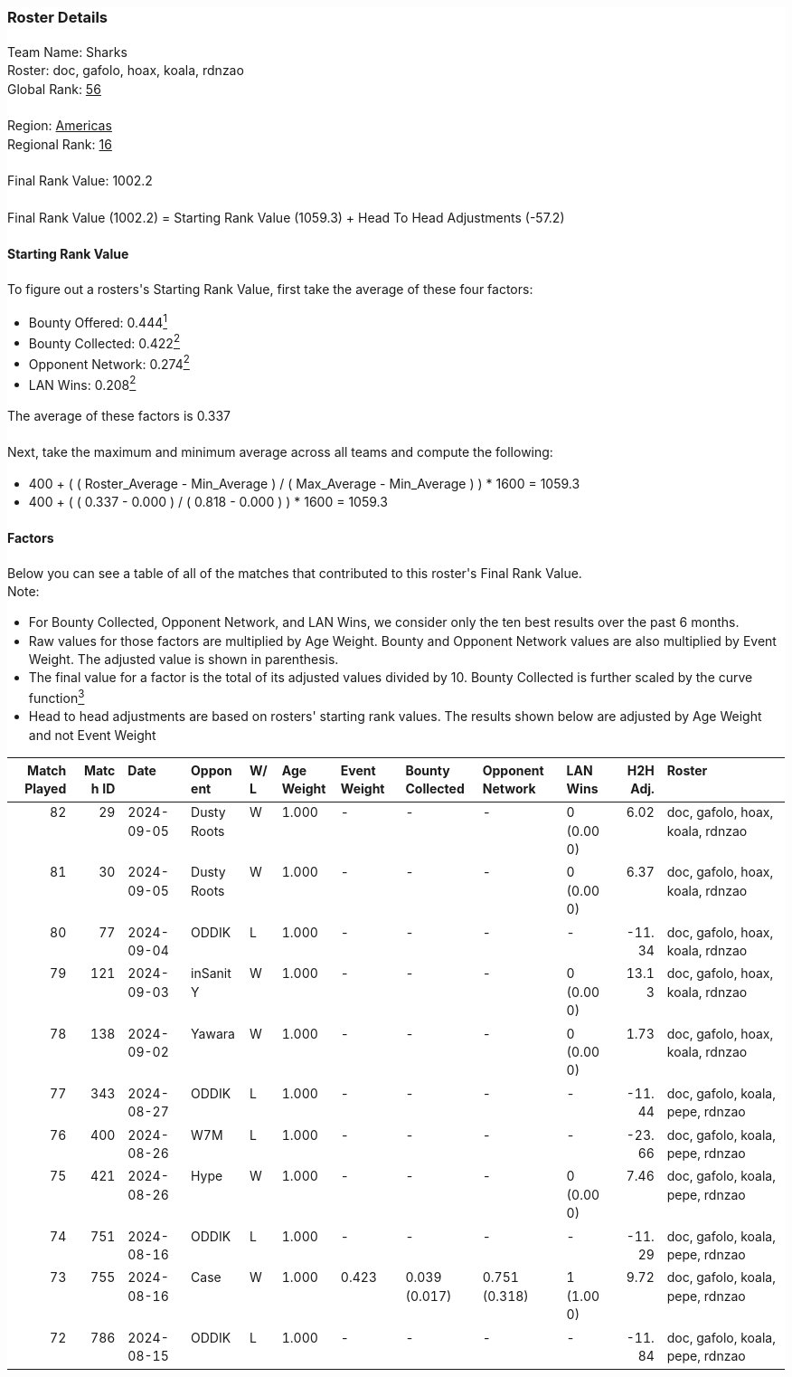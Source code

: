 ### Roster Details<br />
Team Name: Sharks<br />
Roster: doc, gafolo, hoax, koala, rdnzao<br />
Global Rank: [56](../../standings_global_2024_09_07.md)<br />
<br />
Region: [Americas]( ../../standings_americas_2024_09_07.md)<br />
Regional Rank: [16]( ../../standings_americas_2024_09_07.md)<br />
<br />
Final Rank Value:  1002.2<br />
<br />
Final Rank Value (1002.2) = Starting Rank Value (1059.3) + Head To Head Adjustments (-57.2)<br />

#### Starting Rank Value<br />
To figure out a rosters's Starting Rank Value, first take the average of these four factors:<br />
- Bounty Offered: 0.444[<sup>1</sup>](#table2)
- Bounty Collected: 0.422[<sup>2</sup>](#table1)
- Opponent Network: 0.274[<sup>2</sup>](#table1)
- LAN Wins: 0.208[<sup>2</sup>](#table1)

The average of these factors is 0.337<br />
<br />
Next, take the maximum and minimum average across all teams and compute the following:<br />
- 400 + ( ( Roster_Average - Min_Average ) / ( Max_Average - Min_Average ) ) * 1600 = 1059.3
- 400 + ( ( 0.337 - 0.000 ) / ( 0.818 - 0.000 ) ) * 1600 = 1059.3


#### Factors<br />
Below you can see a table of all of the matches that contributed to this roster's Final Rank Value.<br />
Note:<br />

- For Bounty Collected, Opponent Network, and LAN Wins, we consider only the ten best results over the past 6 months.
- Raw values for those factors are multiplied by Age Weight. Bounty and Opponent Network values are also multiplied by Event Weight. The adjusted value is shown in parenthesis.
- The final value for a factor is the total of its adjusted values divided by 10. Bounty Collected is further scaled by the curve function[<sup>3</sup>](#curveFunction)
- Head to head adjustments are based on rosters' starting rank values. The results shown below are adjusted by Age Weight and not Event Weight
<span id="table1"></span><br />


| Match Played | Match ID | Date       | Opponent          | W/L | Age Weight | Event Weight | Bounty Collected | Opponent Network | LAN Wins  | H2H Adj. | Roster                           |
| -: | -: | :- | :- | :- | :- | :- | :- | :- | :- | -: | :- |
|           82 |       29 | 2024-09-05 | Dusty Roots       | W   | 1.000      | -            | -                | -                | 0 (0.000) |     6.02 | doc, gafolo, hoax, koala, rdnzao |
|           81 |       30 | 2024-09-05 | Dusty Roots       | W   | 1.000      | -            | -                | -                | 0 (0.000) |     6.37 | doc, gafolo, hoax, koala, rdnzao |
|           80 |       77 | 2024-09-04 | ODDIK             | L   | 1.000      | -            | -                | -                | -         |   -11.34 | doc, gafolo, hoax, koala, rdnzao |
|           79 |      121 | 2024-09-03 | inSanitY          | W   | 1.000      | -            | -                | -                | 0 (0.000) |    13.13 | doc, gafolo, hoax, koala, rdnzao |
|           78 |      138 | 2024-09-02 | Yawara            | W   | 1.000      | -            | -                | -                | 0 (0.000) |     1.73 | doc, gafolo, hoax, koala, rdnzao |
|           77 |      343 | 2024-08-27 | ODDIK             | L   | 1.000      | -            | -                | -                | -         |   -11.44 | doc, gafolo, koala, pepe, rdnzao |
|           76 |      400 | 2024-08-26 | W7M               | L   | 1.000      | -            | -                | -                | -         |   -23.66 | doc, gafolo, koala, pepe, rdnzao |
|           75 |      421 | 2024-08-26 | Hype              | W   | 1.000      | -            | -                | -                | 0 (0.000) |     7.46 | doc, gafolo, koala, pepe, rdnzao |
|           74 |      751 | 2024-08-16 | ODDIK             | L   | 1.000      | -            | -                | -                | -         |   -11.29 | doc, gafolo, koala, pepe, rdnzao |
|           73 |      755 | 2024-08-16 | Case              | W   | 1.000      | 0.423        | 0.039 (0.017)    | 0.751 (0.318)    | 1 (1.000) |     9.72 | doc, gafolo, koala, pepe, rdnzao |
|           72 |      786 | 2024-08-15 | ODDIK             | L   | 1.000      | -            | -                | -                | -         |   -11.84 | doc, gafolo, koala, pepe, rdnzao |